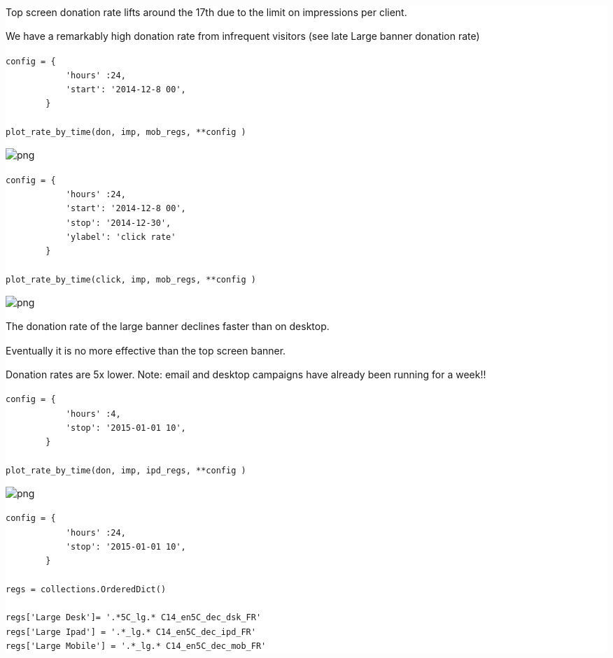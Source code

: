 Top screen donation rate lifts around the 17th due to the limit on impressions
per client.

We have a remarkably high donation rate from infrequent visitors (see late Large
banner donation rate)




    config = {
                'hours' :24, 
                'start': '2014-12-8 00',
            }
    
    plot_rate_by_time(don, imp, mob_regs, **config )


![png](campaign_analysis_5C_2014_files/campaign_analysis_5C_2014_24_0.png)



    config = {
                'hours' :24, 
                'start': '2014-12-8 00',
                'stop': '2014-12-30',
                'ylabel': 'click rate'
            }
    
    plot_rate_by_time(click, imp, mob_regs, **config )


![png](campaign_analysis_5C_2014_files/campaign_analysis_5C_2014_25_0.png)


The donation rate of the large banner declines faster than on desktop.

Eventually it is no more effective than the top screen banner.

Donation rates are 5x lower. Note: email and desktop campaigns have already been
running for a week!!


    config = {
                'hours' :4, 
                'stop': '2015-01-01 10',
            }
    
    plot_rate_by_time(don, imp, ipd_regs, **config )


![png](campaign_analysis_5C_2014_files/campaign_analysis_5C_2014_27_0.png)



    config = {
                'hours' :24, 
                'stop': '2015-01-01 10',
            }
    
    regs = collections.OrderedDict()
    
    regs['Large Desk']= '.*5C_lg.* C14_en5C_dec_dsk_FR'
    regs['Large Ipad'] = '.*_lg.* C14_en5C_dec_ipd_FR'
    regs['Large Mobile'] = '.*_lg.* C14_en5C_dec_mob_FR'
    